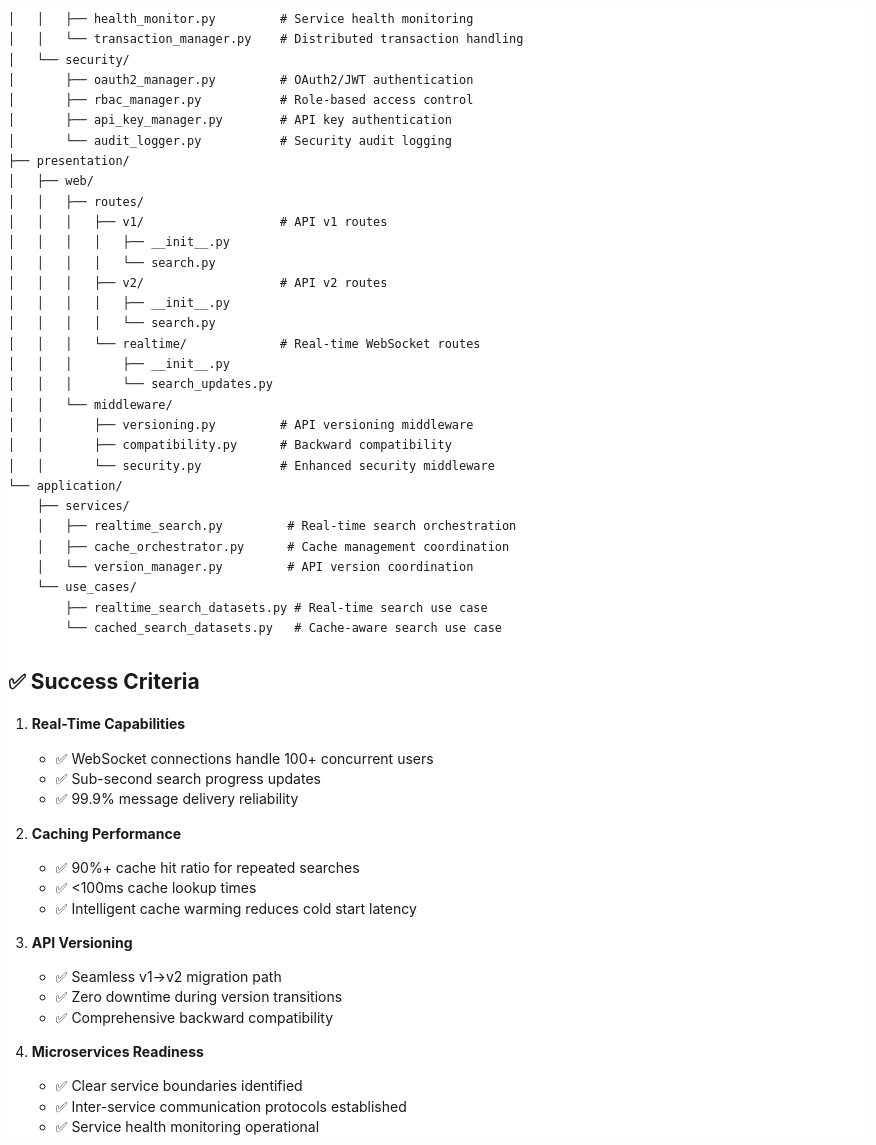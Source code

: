 ```
│   │   ├── health_monitor.py         # Service health monitoring
│   │   └── transaction_manager.py    # Distributed transaction handling
│   └── security/
│       ├── oauth2_manager.py         # OAuth2/JWT authentication
│       ├── rbac_manager.py           # Role-based access control
│       ├── api_key_manager.py        # API key authentication
│       └── audit_logger.py           # Security audit logging
├── presentation/
│   ├── web/
│   │   ├── routes/
│   │   │   ├── v1/                   # API v1 routes
│   │   │   │   ├── __init__.py
│   │   │   │   └── search.py
│   │   │   ├── v2/                   # API v2 routes
│   │   │   │   ├── __init__.py
│   │   │   │   └── search.py
│   │   │   └── realtime/             # Real-time WebSocket routes
│   │   │       ├── __init__.py
│   │   │       └── search_updates.py
│   │   └── middleware/
│   │       ├── versioning.py         # API versioning middleware
│   │       ├── compatibility.py      # Backward compatibility
│   │       └── security.py           # Enhanced security middleware
└── application/
    ├── services/
    │   ├── realtime_search.py         # Real-time search orchestration
    │   ├── cache_orchestrator.py      # Cache management coordination
    │   └── version_manager.py         # API version coordination
    └── use_cases/
        ├── realtime_search_datasets.py # Real-time search use case
        └── cached_search_datasets.py   # Cache-aware search use case
```

## ✅ Success Criteria

1. **Real-Time Capabilities**
   - ✅ WebSocket connections handle 100+ concurrent users
   - ✅ Sub-second search progress updates
   - ✅ 99.9% message delivery reliability

2. **Caching Performance**
   - ✅ 90%+ cache hit ratio for repeated searches
   - ✅ <100ms cache lookup times
   - ✅ Intelligent cache warming reduces cold start latency

3. **API Versioning**
   - ✅ Seamless v1→v2 migration path
   - ✅ Zero downtime during version transitions
   - ✅ Comprehensive backward compatibility

4. **Microservices Readiness**
   - ✅ Clear service boundaries identified
   - ✅ Inter-service communication protocols established
   - ✅ Service health monitoring operational
